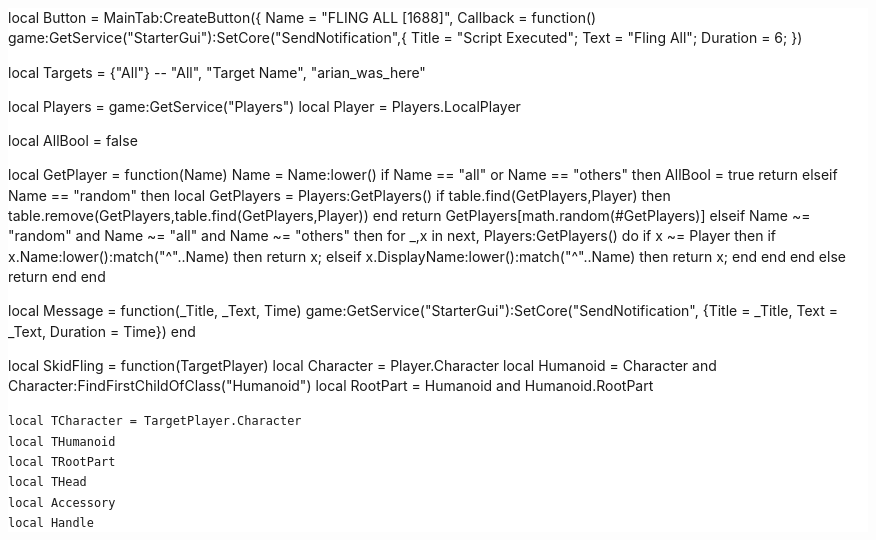 local Button = MainTab:CreateButton({
   Name = "FLING ALL [1688]",
   Callback = function()
   game:GetService("StarterGui"):SetCore("SendNotification",{
    Title = "Script Executed";
    Text = "Fling All";
    Duration = 6;
})
 
local Targets = {"All"} -- "All", "Target Name", "arian_was_here"
 
local Players = game:GetService("Players")
local Player = Players.LocalPlayer
 
local AllBool = false
 
local GetPlayer = function(Name)
    Name = Name:lower()
    if Name == "all" or Name == "others" then
        AllBool = true
        return
    elseif Name == "random" then
        local GetPlayers = Players:GetPlayers()
        if table.find(GetPlayers,Player) then table.remove(GetPlayers,table.find(GetPlayers,Player)) end
        return GetPlayers[math.random(#GetPlayers)]
    elseif Name ~= "random" and Name ~= "all" and Name ~= "others" then
        for _,x in next, Players:GetPlayers() do
            if x ~= Player then
                if x.Name:lower():match("^"..Name) then
                    return x;
                elseif x.DisplayName:lower():match("^"..Name) then
                    return x;
                end
            end
        end
    else
        return
    end
end
 
local Message = function(_Title, _Text, Time)
    game:GetService("StarterGui"):SetCore("SendNotification", {Title = _Title, Text = _Text, Duration = Time})
end
 
local SkidFling = function(TargetPlayer)
    local Character = Player.Character
    local Humanoid = Character and Character:FindFirstChildOfClass("Humanoid")
    local RootPart = Humanoid and Humanoid.RootPart
 
    local TCharacter = TargetPlayer.Character
    local THumanoid
    local TRootPart
    local THead
    local Accessory
    local Handle
 